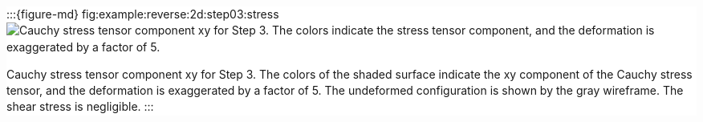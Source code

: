 :::{figure-md} fig:example:reverse:2d:step03:stress
<img src="figs/step03-stress.*" alt="Cauchy stress tensor component xy for Step 3. The colors indicate the stress tensor component, and the deformation is exaggerated by a factor of 5." width="600px"/>

Cauchy stress tensor component xy for Step 3.
The colors of the shaded surface indicate the xy component of the Cauchy stress tensor, and the deformation is exaggerated by a factor of 5.
The undeformed configuration is shown by the gray wireframe.
The shear stress is negligible.
:::
